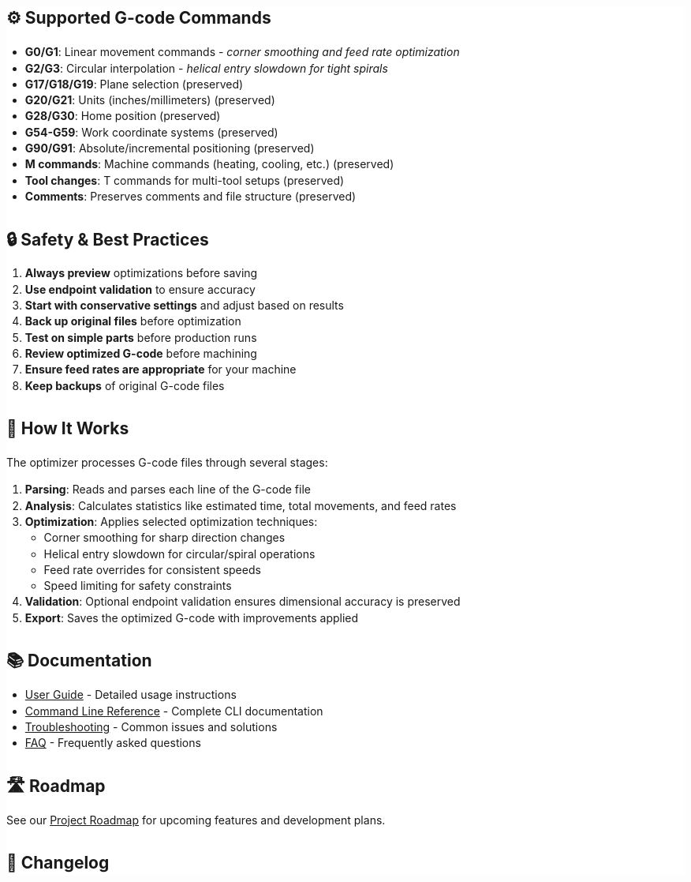 ## ⚙️ Supported G-code Commands

- **G0/G1**: Linear movement commands - *corner smoothing and feed rate optimization*
- **G2/G3**: Circular interpolation - *helical entry slowdown for tight spirals*
- **G17/G18/G19**: Plane selection (preserved)
- **G20/G21**: Units (inches/millimeters) (preserved)
- **G28/G30**: Home position (preserved)
- **G54-G59**: Work coordinate systems (preserved)
- **G90/G91**: Absolute/incremental positioning (preserved)
- **M commands**: Machine commands (heating, cooling, etc.) (preserved)
- **Tool changes**: T commands for multi-tool setups (preserved)
- **Comments**: Preserves comments and file structure (preserved)

## 🔒 Safety & Best Practices

1. **Always preview** optimizations before saving
2. **Use endpoint validation** to ensure accuracy
3. **Start with conservative settings** and adjust based on results
4. **Back up original files** before optimization
5. **Test on simple parts** before production runs
6. **Review optimized G-code** before machining
7. **Ensure feed rates are appropriate** for your machine
8. **Keep backups** of original G-code files

## 🎯 How It Works

The optimizer processes G-code files through several stages:

1. **Parsing**: Reads and parses each line of the G-code file
2. **Analysis**: Calculates statistics like estimated time, total movements, and feed rates
3. **Optimization**: Applies selected optimization techniques:
   - Corner smoothing for sharp direction changes
   - Helical entry slowdown for circular/spiral operations
   - Feed rate overrides for consistent speeds
   - Speed limiting for safety constraints
4. **Validation**: Optional endpoint validation ensures dimensional accuracy is preserved
5. **Export**: Saves the optimized G-code with improvements applied

## 📚 Documentation

- [User Guide](docs/USER_GUIDE.md) - Detailed usage instructions
- [Command Line Reference](docs/CLI_REFERENCE.md) - Complete CLI documentation
- [Troubleshooting](docs/TROUBLESHOOTING.md) - Common issues and solutions
- [FAQ](docs/FAQ.md) - Frequently asked questions

## 🛣️ Roadmap

See our [Project Roadmap](ROADMAP.md) for upcoming features and development plans.

## 📝 Changelog
